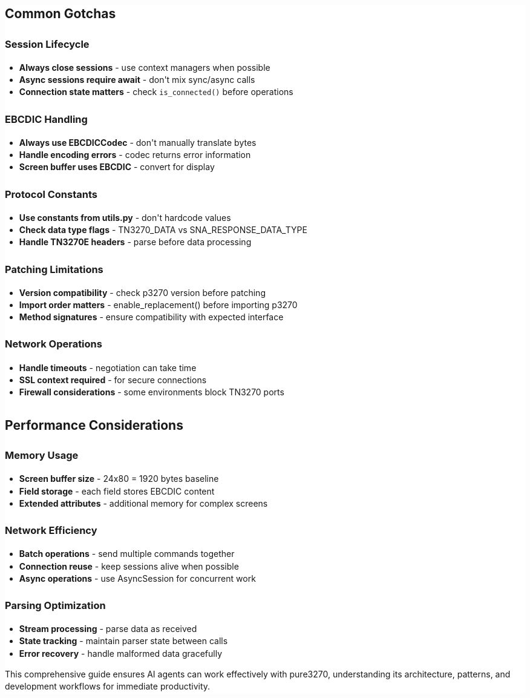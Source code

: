 ## Common Gotchas

### Session Lifecycle
- **Always close sessions** - use context managers when possible
- **Async sessions require await** - don't mix sync/async calls
- **Connection state matters** - check `is_connected()` before operations

### EBCDIC Handling
- **Always use EBCDICCodec** - don't manually translate bytes
- **Handle encoding errors** - codec returns error information
- **Screen buffer uses EBCDIC** - convert for display

### Protocol Constants
- **Use constants from utils.py** - don't hardcode values
- **Check data type flags** - TN3270_DATA vs SNA_RESPONSE_DATA_TYPE
- **Handle TN3270E headers** - parse before data processing

### Patching Limitations
- **Version compatibility** - check p3270 version before patching
- **Import order matters** - enable_replacement() before importing p3270
- **Method signatures** - ensure compatibility with expected interface

### Network Operations
- **Handle timeouts** - negotiation can take time
- **SSL context required** - for secure connections
- **Firewall considerations** - some environments block TN3270 ports

## Performance Considerations

### Memory Usage
- **Screen buffer size** - 24x80 = 1920 bytes baseline
- **Field storage** - each field stores EBCDIC content
- **Extended attributes** - additional memory for complex screens

### Network Efficiency
- **Batch operations** - send multiple commands together
- **Connection reuse** - keep sessions alive when possible
- **Async operations** - use AsyncSession for concurrent work

### Parsing Optimization
- **Stream processing** - parse data as received
- **State tracking** - maintain parser state between calls
- **Error recovery** - handle malformed data gracefully

This comprehensive guide ensures AI agents can work effectively with pure3270, understanding its architecture, patterns, and development workflows for immediate productivity.
